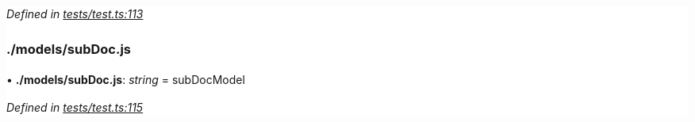 *Defined in [tests/test.ts:113](https://github.com/edmundpf/mongoose-auto-api-rest/blob/a7a36b3/src/tests/test.ts#L113)*

###  ./models/subDoc.js

• **./models/subDoc.js**: *string* = subDocModel

*Defined in [tests/test.ts:115](https://github.com/edmundpf/mongoose-auto-api-rest/blob/a7a36b3/src/tests/test.ts#L115)*
